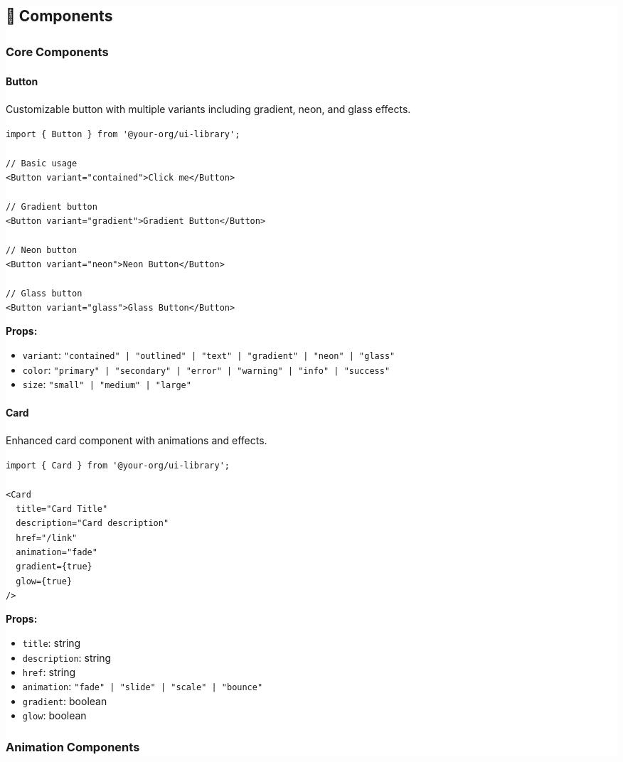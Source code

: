 ## 🎨 Components

### Core Components

#### Button
Customizable button with multiple variants including gradient, neon, and glass effects.

```tsx
import { Button } from '@your-org/ui-library';

// Basic usage
<Button variant="contained">Click me</Button>

// Gradient button
<Button variant="gradient">Gradient Button</Button>

// Neon button
<Button variant="neon">Neon Button</Button>

// Glass button
<Button variant="glass">Glass Button</Button>
```

**Props:**
- `variant`: `"contained" | "outlined" | "text" | "gradient" | "neon" | "glass"`
- `color`: `"primary" | "secondary" | "error" | "warning" | "info" | "success"`
- `size`: `"small" | "medium" | "large"`

#### Card
Enhanced card component with animations and effects.

```tsx
import { Card } from '@your-org/ui-library';

<Card
  title="Card Title"
  description="Card description"
  href="/link"
  animation="fade"
  gradient={true}
  glow={true}
/>
```

**Props:**
- `title`: string
- `description`: string
- `href`: string
- `animation`: `"fade" | "slide" | "scale" | "bounce"`
- `gradient`: boolean
- `glow`: boolean

### Animation Components
